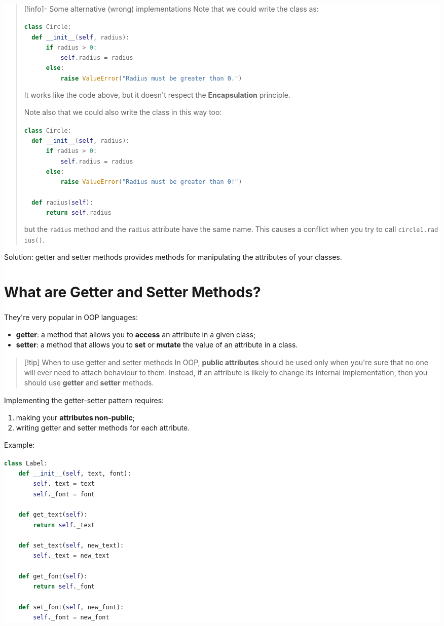 > [!info]- Some alternative (wrong) implementations
> Note that we could write the class as:
> ```python
> class Circle:
> 	def __init__(self, radius):
> 		if radius > 0:
> 			self.radius = radius
> 		else:
> 			raise ValueError("Radius must be greater than 0.")
> ```
> It works like the code above, but it doesn't respect the **Encapsulation** principle.
> 
> Note also that we could also write the class in this way too:
> ```python
> class Circle:
> 	def __init__(self, radius):
> 		if radius > 0:
> 			self.radius = radius
> 		else:
> 			raise ValueError("Radius must be greater than 0!")
> 			
> 	def radius(self):
> 		return self.radius
> ```
> but the `radius` method and the `radius` attribute have the same name. This causes a conflict when you try to call `circle1.radius()`.

Solution: getter and setter methods provides methods for manipulating the attributes of your classes.
# What are Getter and Setter Methods?
They're very popular in OOP languages:
+ **getter**: a method that allows you to **access** an attribute in a given class;
+ **setter**: a method that allows you to **set** or **mutate** the value of an attribute in a class.
>[!tip] When to use getter and setter methods
>In OOP, **public attributes** should be used only when you're sure that no one will ever need to attach behaviour to them. Instead, if an attribute is likely to change its internal implementation, then you should use **getter** and **setter** methods.

Implementing the getter-setter pattern requires:
1. making your **attributes non-public**;
2. writing getter and setter methods for each attribute.

Example:
```python
class Label:
    def __init__(self, text, font):
        self._text = text
        self._font = font
    
    def get_text(self):
        return self._text
    
    def set_text(self, new_text):
        self._text = new_text

    def get_font(self):
        return self._font
    
    def set_font(self, new_font):
        self._font = new_font


```